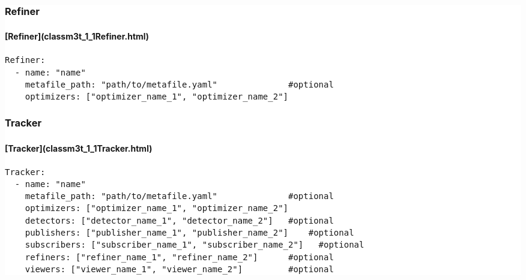 ### Refiner
<h4>[Refiner](classm3t_1_1Refiner.html)</h4>
<pre>
Refiner:
  - name: "name"
    metafile_path: "path/to/metafile.yaml"              #optional
    optimizers: ["optimizer_name_1", "optimizer_name_2"]
</pre>

### Tracker
<h4>[Tracker](classm3t_1_1Tracker.html)</h4>
<pre>
Tracker:
  - name: "name"
    metafile_path: "path/to/metafile.yaml"              #optional
    optimizers: ["optimizer_name_1", "optimizer_name_2"]
    detectors: ["detector_name_1", "detector_name_2"]   #optional
    publishers: ["publisher_name_1", "publisher_name_2"]    #optional
    subscribers: ["subscriber_name_1", "subscriber_name_2"]   #optional
    refiners: ["refiner_name_1", "refiner_name_2"]      #optional
    viewers: ["viewer_name_1", "viewer_name_2"]         #optional
</pre>
